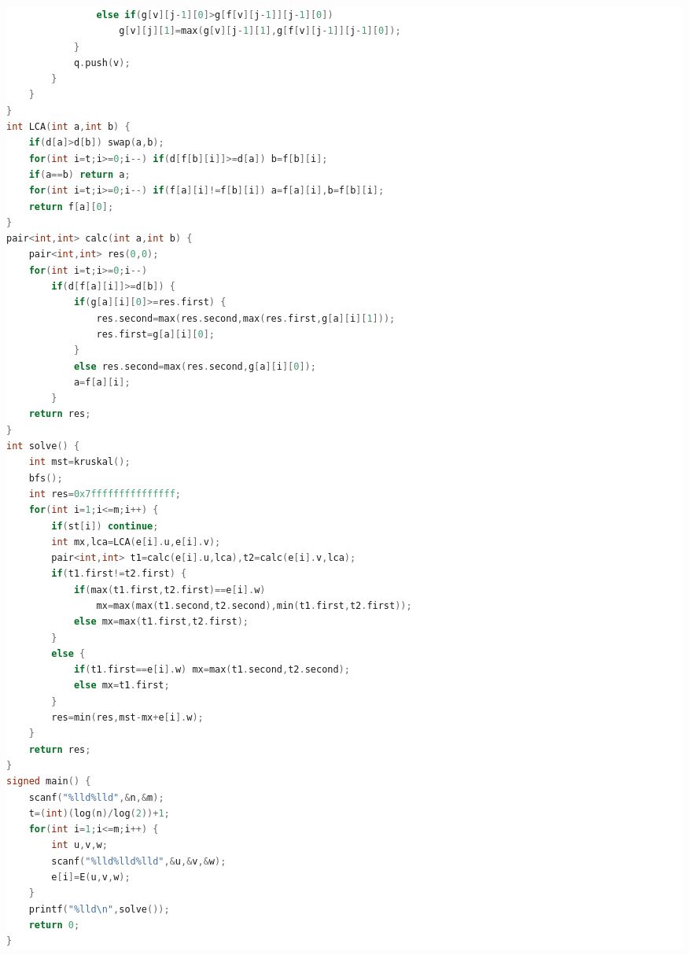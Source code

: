 ```cpp
                else if(g[v][j-1][0]>g[f[v][j-1]][j-1][0])
                    g[v][j][1]=max(g[v][j-1][1],g[f[v][j-1]][j-1][0]);
            }
            q.push(v);
        }
    }
}
int LCA(int a,int b) {
    if(d[a]>d[b]) swap(a,b);
    for(int i=t;i>=0;i--) if(d[f[b][i]]>=d[a]) b=f[b][i];
    if(a==b) return a;
    for(int i=t;i>=0;i--) if(f[a][i]!=f[b][i]) a=f[a][i],b=f[b][i];
    return f[a][0];
}
pair<int,int> calc(int a,int b) {
    pair<int,int> res(0,0);
    for(int i=t;i>=0;i--)
        if(d[f[a][i]]>=d[b]) {
            if(g[a][i][0]>=res.first) {
                res.second=max(res.second,max(res.first,g[a][i][1]));
                res.first=g[a][i][0];
            }
            else res.second=max(res.second,g[a][i][0]);
            a=f[a][i];
        }
    return res;
}
int solve() {
    int mst=kruskal();
    bfs();
    int res=0x7fffffffffffffff;
    for(int i=1;i<=m;i++) {
        if(st[i]) continue;
        int mx,lca=LCA(e[i].u,e[i].v);
        pair<int,int> t1=calc(e[i].u,lca),t2=calc(e[i].v,lca);
        if(t1.first!=t2.first) {
            if(max(t1.first,t2.first)==e[i].w)
                mx=max(max(t1.second,t2.second),min(t1.first,t2.first));
            else mx=max(t1.first,t2.first);
        }
        else {
            if(t1.first==e[i].w) mx=max(t1.second,t2.second);
            else mx=t1.first;
        }
        res=min(res,mst-mx+e[i].w);
    }
    return res;
}
signed main() {
    scanf("%lld%lld",&n,&m);
    t=(int)(log(n)/log(2))+1;
    for(int i=1;i<=m;i++) {
        int u,v,w;
        scanf("%lld%lld%lld",&u,&v,&w);
        e[i]=E(u,v,w);
    }
    printf("%lld\n",solve());
    return 0;
}
```
